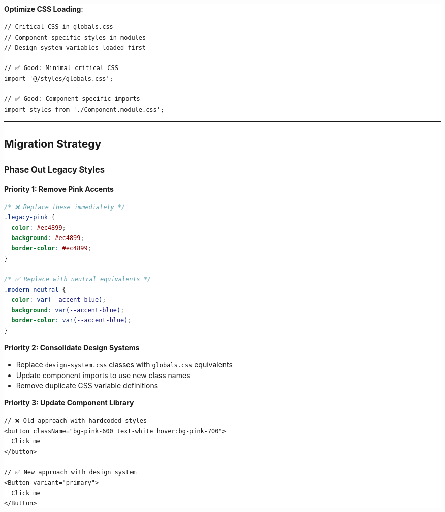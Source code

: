 **Optimize CSS Loading**:
```tsx
// Critical CSS in globals.css
// Component-specific styles in modules
// Design system variables loaded first

// ✅ Good: Minimal critical CSS
import '@/styles/globals.css';

// ✅ Good: Component-specific imports
import styles from './Component.module.css';
```

---

## Migration Strategy

### Phase Out Legacy Styles

**Priority 1: Remove Pink Accents**
```css
/* ❌ Replace these immediately */
.legacy-pink {
  color: #ec4899;
  background: #ec4899;
  border-color: #ec4899;
}

/* ✅ Replace with neutral equivalents */
.modern-neutral {
  color: var(--accent-blue);
  background: var(--accent-blue);
  border-color: var(--accent-blue);
}
```

**Priority 2: Consolidate Design Systems**
- Replace `design-system.css` classes with `globals.css` equivalents
- Update component imports to use new class names
- Remove duplicate CSS variable definitions

**Priority 3: Update Component Library**
```tsx
// ❌ Old approach with hardcoded styles
<button className="bg-pink-600 text-white hover:bg-pink-700">
  Click me
</button>

// ✅ New approach with design system
<Button variant="primary">
  Click me
</Button>
```

